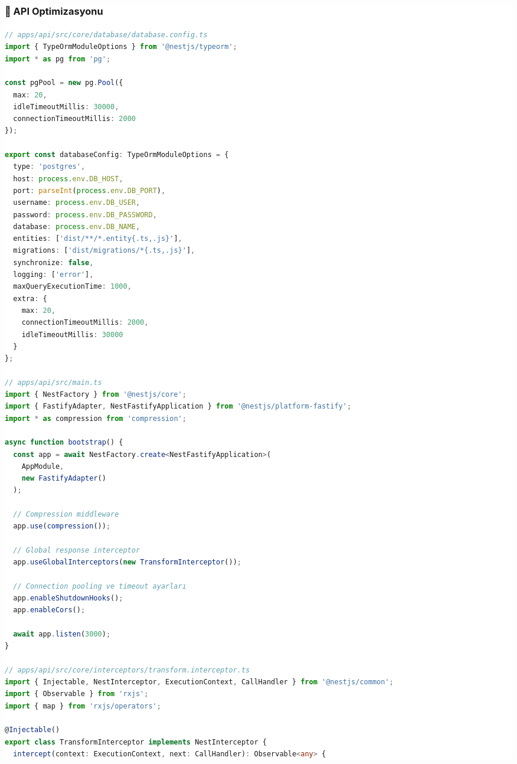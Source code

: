### 📂 API Optimizasyonu
```typescript
// apps/api/src/core/database/database.config.ts
import { TypeOrmModuleOptions } from '@nestjs/typeorm';
import * as pg from 'pg';

const pgPool = new pg.Pool({
  max: 20,
  idleTimeoutMillis: 30000,
  connectionTimeoutMillis: 2000
});

export const databaseConfig: TypeOrmModuleOptions = {
  type: 'postgres',
  host: process.env.DB_HOST,
  port: parseInt(process.env.DB_PORT),
  username: process.env.DB_USER,
  password: process.env.DB_PASSWORD,
  database: process.env.DB_NAME,
  entities: ['dist/**/*.entity{.ts,.js}'],
  migrations: ['dist/migrations/*{.ts,.js}'],
  synchronize: false,
  logging: ['error'],
  maxQueryExecutionTime: 1000,
  extra: {
    max: 20,
    connectionTimeoutMillis: 2000,
    idleTimeoutMillis: 30000
  }
};

// apps/api/src/main.ts
import { NestFactory } from '@nestjs/core';
import { FastifyAdapter, NestFastifyApplication } from '@nestjs/platform-fastify';
import * as compression from 'compression';

async function bootstrap() {
  const app = await NestFactory.create<NestFastifyApplication>(
    AppModule,
    new FastifyAdapter()
  );

  // Compression middleware
  app.use(compression());

  // Global response interceptor
  app.useGlobalInterceptors(new TransformInterceptor());

  // Connection pooling ve timeout ayarları
  app.enableShutdownHooks();
  app.enableCors();

  await app.listen(3000);
}

// apps/api/src/core/interceptors/transform.interceptor.ts
import { Injectable, NestInterceptor, ExecutionContext, CallHandler } from '@nestjs/common';
import { Observable } from 'rxjs';
import { map } from 'rxjs/operators';

@Injectable()
export class TransformInterceptor implements NestInterceptor {
  intercept(context: ExecutionContext, next: CallHandler): Observable<any> {
```
